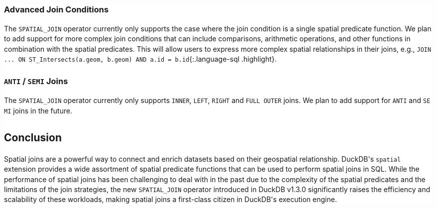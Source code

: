 ### Advanced Join Conditions

The `SPATIAL_JOIN` operator currently only supports the case where the join condition is a single spatial predicate function. We plan to add support for more complex join conditions that can include comparisons, arithmetic operations, and other functions in combination with the spatial predicates. This will allow users to express more complex spatial relationships in their joins, e.g., `JOIN ... ON ST_Intersects(a.geom, b.geom) AND a.id = b.id`{:.language-sql .highlight}.

### `ANTI` / `SEMI` Joins

The `SPATIAL_JOIN` operator currently only supports `INNER`, `LEFT`, `RIGHT` and `FULL OUTER` joins. We plan to add support for `ANTI` and `SEMI` joins in the future.

## Conclusion

Spatial joins are a powerful way to connect and enrich datasets based on their geospatial relationship. DuckDB's `spatial` extension provides a wide assortment of spatial predicate functions that can be used to perform spatial joins in SQL. While the performance of spatial joins has been challenging to deal with in the past due to the complexity of the spatial predicates and the limitations of the join strategies, the new `SPATIAL_JOIN` operator introduced in DuckDB v1.3.0 significantly raises the efficiency and scalability of these workloads, making spatial joins a first-class citizen in DuckDB's execution engine.


